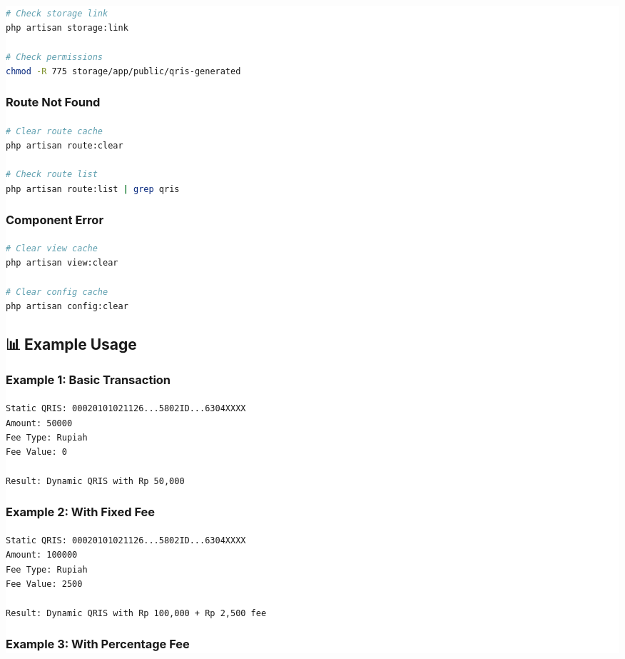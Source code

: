 ```bash
# Check storage link
php artisan storage:link

# Check permissions
chmod -R 775 storage/app/public/qris-generated
```

### Route Not Found

```bash
# Clear route cache
php artisan route:clear

# Check route list
php artisan route:list | grep qris
```

### Component Error

```bash
# Clear view cache
php artisan view:clear

# Clear config cache
php artisan config:clear
```

## 📊 Example Usage

### Example 1: Basic Transaction

```
Static QRIS: 00020101021126...5802ID...6304XXXX
Amount: 50000
Fee Type: Rupiah
Fee Value: 0

Result: Dynamic QRIS with Rp 50,000
```

### Example 2: With Fixed Fee

```
Static QRIS: 00020101021126...5802ID...6304XXXX
Amount: 100000
Fee Type: Rupiah
Fee Value: 2500

Result: Dynamic QRIS with Rp 100,000 + Rp 2,500 fee
```

### Example 3: With Percentage Fee
